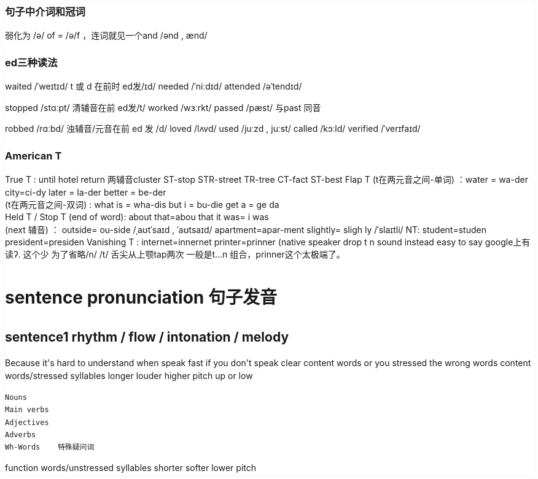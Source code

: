 
### 句子中介词和冠词 
弱化为 /ə/  of = /ə/f  ，连词就见一个and /ənd , ænd/

### ed三种读法
waited /ˈweɪtɪd/   t 或 d 在前时 ed发/ɪd/
needed /ˈniːdɪd/
attended /əˈtendɪd/

stopped /stɑːpt/ 清辅音在前 ed发/t/
worked  /wɜːrkt/
passed  /pæst/ 与past 同音

robbed /rɑːbd/  浊辅音/元音在前 ed 发 /d/
loved /lʌvd/
used  /juːzd , juːst/
called /kɔːld/
verified /ˈverɪfaɪd/

### American T
						
True T : until hotel return		两辅音cluster ST-stop  STR-street  TR-tree 	CT-fact		ST-best
Flap T (t在两元音之间-单词)	：water = wa-der	city=ci-dy		later = la-der 		better = be-der		
	   (t在两元音之间-双词)	: what is = wha-dis		but i = bu-die		get a = ge da		
Held T / Stop T	(end of word):	about that=abou that	it was= i was	
				(next 辅音)	： outside= ou-side /ˌaʊtˈsaɪd , ˈaʊtsaɪd/  apartment=apar-ment  slightly= sligh ly /ˈslaɪtli/
				NT:	student=studen 	president=presiden
Vanishing T :	internet=innernet	printer=prinner	 (native speaker	drop t	n sound instead easy to say  google上有读ʔ. 这个少  为了省略/n/ /t/ 舌尖从上颚tap两次
				一般是t...n 组合，prinner这个太极端了。



# sentence  pronunciation  句子发音
				


## sentence1 rhythm / flow / intonation / melody

Because it's hard to understand when speak fast if you don't speak clear content words or you stressed the wrong words
content words/stressed syllables
	longer
	louder
	higher pitch	up or low
		
	Nouns
	Main verbs
	Adjectives
	Adverbs
	Wh-Words	特殊疑问词
function words/unstressed syllables
	shorter
	softer
	lower pitch
